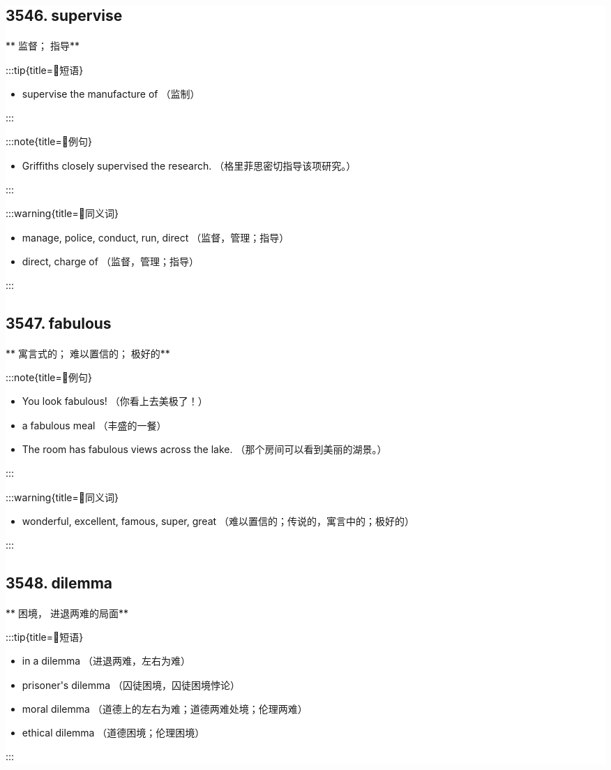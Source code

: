 
## 3546. supervise

** 监督； 指导**

:::tip{title=🤩短语}

- supervise the manufacture of （监制）

:::

:::note{title=🎤例句}

- Griffiths closely supervised the research. （格里菲思密切指导该项研究。）

:::

:::warning{title=🤔同义词}

- manage, police, conduct, run, direct （监督，管理；指导）

- direct, charge of （监督，管理；指导）

:::


## 3547. fabulous

** 寓言式的； 难以置信的； 极好的**

:::note{title=🎤例句}

- You look fabulous! （你看上去美极了！）

- a fabulous meal （丰盛的一餐）

- The room has fabulous views across the lake. （那个房间可以看到美丽的湖景。）

:::

:::warning{title=🤔同义词}

- wonderful, excellent, famous, super, great （难以置信的；传说的，寓言中的；极好的）

:::


## 3548. dilemma

** 困境， 进退两难的局面**

:::tip{title=🤩短语}

- in a dilemma （进退两难，左右为难）

- prisoner's dilemma （囚徒困境，囚徒困境悖论）

- moral dilemma （道德上的左右为难；道德两难处境；伦理两难）

- ethical dilemma （道德困境；伦理困境）

:::

